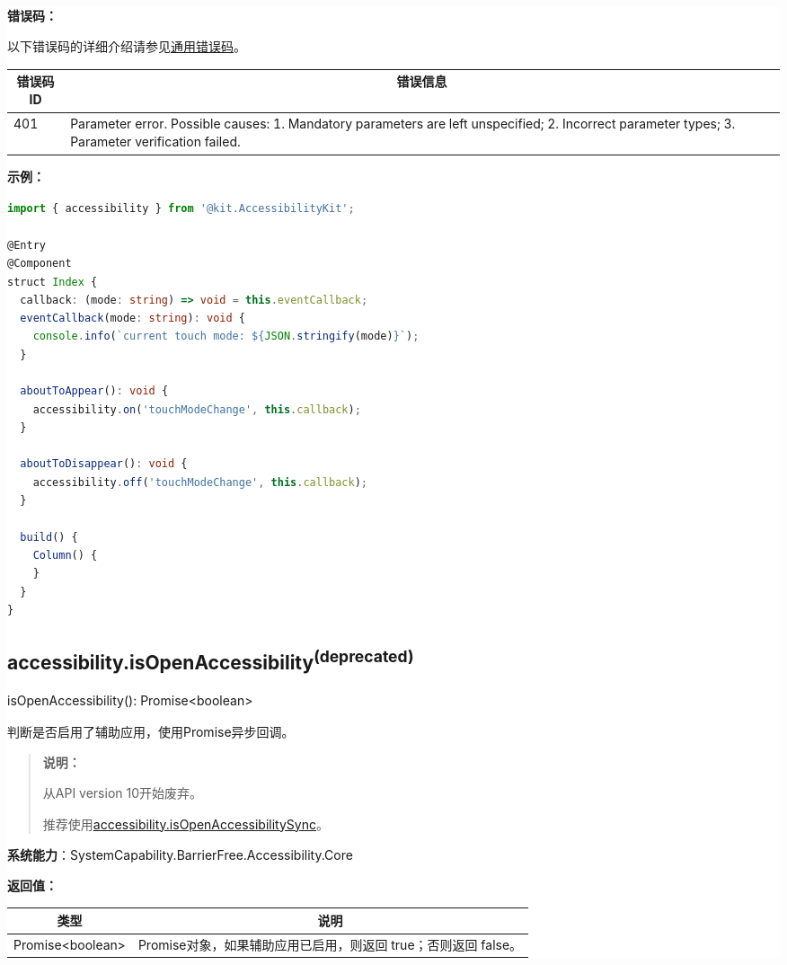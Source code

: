 **错误码：**

以下错误码的详细介绍请参见[通用错误码](../errorcode-universal.md)。

| 错误码ID | 错误信息 |
| ------- | -------------------------------- |
| 401  | Parameter error. Possible causes: 1. Mandatory parameters are left unspecified; 2. Incorrect parameter types; 3. Parameter verification failed. |

**示例：**

```ts
import { accessibility } from '@kit.AccessibilityKit';

@Entry
@Component
struct Index {
  callback: (mode: string) => void = this.eventCallback;
  eventCallback(mode: string): void {
    console.info(`current touch mode: ${JSON.stringify(mode)}`);
  }

  aboutToAppear(): void {
    accessibility.on('touchModeChange', this.callback);
  }

  aboutToDisappear(): void {
    accessibility.off('touchModeChange', this.callback);
  }

  build() {
    Column() {
    }
  }
}
```

## accessibility.isOpenAccessibility<sup>(deprecated)</sup>

isOpenAccessibility(): Promise&lt;boolean&gt;

判断是否启用了辅助应用，使用Promise异步回调。

> **说明：**
>
> 从API version 10开始废弃。
>
> 推荐使用[accessibility.isOpenAccessibilitySync](#accessibilityisopenaccessibilitysync10)。

**系统能力**：SystemCapability.BarrierFree.Accessibility.Core

**返回值：**

| 类型                     | 说明                                       |
| ---------------------- | ---------------------------------------- |
| Promise&lt;boolean&gt; | Promise对象，如果辅助应用已启用，则返回 true；否则返回 false。 |
